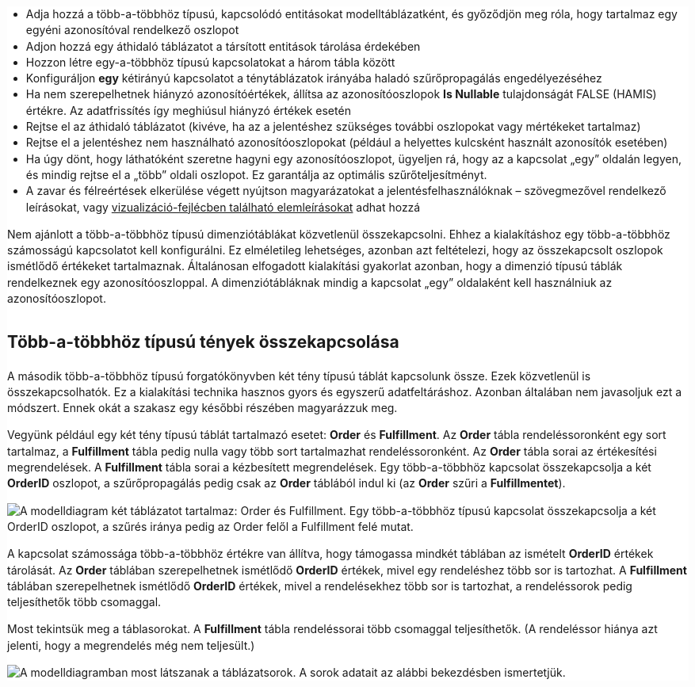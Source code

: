 - Adja hozzá a több-a-többhöz típusú, kapcsolódó entitásokat modelltáblázatként, és győződjön meg róla, hogy tartalmaz egy egyéni azonosítóval rendelkező oszlopot
- Adjon hozzá egy áthidaló táblázatot a társított entitások tárolása érdekében
- Hozzon létre egy-a-többhöz típusú kapcsolatokat a három tábla között
- Konfiguráljon **egy** kétirányú kapcsolatot a ténytáblázatok irányába haladó szűrőpropagálás engedélyezéséhez
- Ha nem szerepelhetnek hiányzó azonosítóértékek, állítsa az azonosítóoszlopok **Is Nullable** tulajdonságát FALSE (HAMIS) értékre. Az adatfrissítés így meghiúsul hiányzó értékek esetén
- Rejtse el az áthidaló táblázatot (kivéve, ha az a jelentéshez szükséges további oszlopokat vagy mértékeket tartalmaz)
- Rejtse el a jelentéshez nem használható azonosítóoszlopokat (például a helyettes kulcsként használt azonosítók esetében)
- Ha úgy dönt, hogy láthatóként szeretne hagyni egy azonosítóoszlopot, ügyeljen rá, hogy az a kapcsolat „egy” oldalán legyen, és mindig rejtse el a „több” oldali oszlopot. Ez garantálja az optimális szűrőteljesítményt.
- A zavar és félreértések elkerülése végett nyújtson magyarázatokat a jelentésfelhasználóknak – szövegmezővel rendelkező leírásokat, vagy [vizualizáció-fejlécben található elemleírásokat](report-page-tooltips.md) adhat hozzá

Nem ajánlott a több-a-többhöz típusú dimenziótáblákat közvetlenül összekapcsolni. Ehhez a kialakításhoz egy több-a-többhöz számosságú kapcsolatot kell konfigurálni. Ez elméletileg lehetséges, azonban azt feltételezi, hogy az összekapcsolt oszlopok ismétlődő értékeket tartalmaznak. Általánosan elfogadott kialakítási gyakorlat azonban, hogy a dimenzió típusú táblák rendelkeznek egy azonosítóoszloppal. A dimenziótábláknak mindig a kapcsolat „egy” oldalaként kell használniuk az azonosítóoszlopot.

## <a name="relate-many-to-many-facts"></a>Több-a-többhöz típusú tények összekapcsolása

A második több-a-többhöz típusú forgatókönyvben két tény típusú táblát kapcsolunk össze. Ezek közvetlenül is összekapcsolhatók. Ez a kialakítási technika hasznos gyors és egyszerű adatfeltáráshoz. Azonban általában nem javasoljuk ezt a módszert. Ennek okát a szakasz egy későbbi részében magyarázzuk meg.

Vegyünk például egy két tény típusú táblát tartalmazó esetet: **Order** és **Fulfillment**. Az **Order** tábla rendeléssoronként egy sort tartalmaz, a **Fulfillment** tábla pedig nulla vagy több sort tartalmazhat rendeléssoronként. Az **Order** tábla sorai az értékesítési megrendelések. A **Fulfillment** tábla sorai a kézbesített megrendelések. Egy több-a-többhöz kapcsolat összekapcsolja a két **OrderID** oszlopot, a szűrőpropagálás pedig csak az **Order** táblából indul ki (az **Order** szűri a **Fulfillmentet**).

![A modelldiagram két táblázatot tartalmaz: Order és Fulfillment. Egy több-a-többhöz típusú kapcsolat összekapcsolja a két OrderID oszlopot, a szűrés iránya pedig az Order felől a Fulfillment felé mutat.](media/relationships-many-to-many/order-fulfillment-model-example.png)

A kapcsolat számossága több-a-többhöz értékre van állítva, hogy támogassa mindkét táblában az ismételt **OrderID** értékek tárolását. Az **Order** táblában szerepelhetnek ismétlődő **OrderID** értékek, mivel egy rendeléshez több sor is tartozhat. A **Fulfillment** táblában szerepelhetnek ismétlődő **OrderID** értékek, mivel a rendelésekhez több sor is tartozhat, a rendeléssorok pedig teljesíthetők több csomaggal.

Most tekintsük meg a táblasorokat. A **Fulfillment** tábla rendeléssorai több csomaggal teljesíthetők. (A rendeléssor hiánya azt jelenti, hogy a megrendelés még nem teljesült.)

![A modelldiagramban most látszanak a táblázatsorok. A sorok adatait az alábbi bekezdésben ismertetjük.](media/relationships-many-to-many/order-fulfillment-model-related-tables.png)
